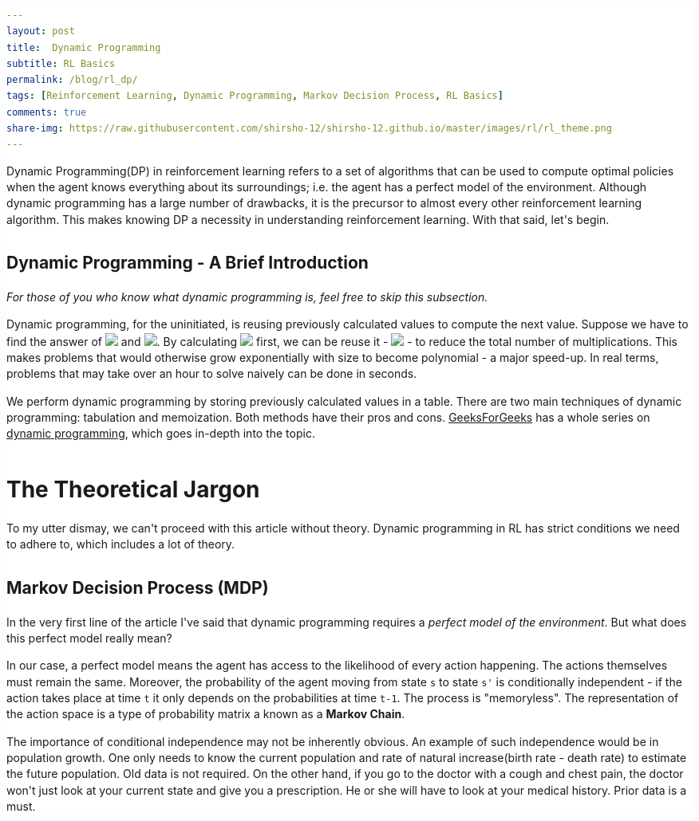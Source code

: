 ```yaml
---
layout: post
title:  Dynamic Programming
subtitle: RL Basics
permalink: /blog/rl_dp/
tags: [Reinforcement Learning, Dynamic Programming, Markov Decision Process, RL Basics]
comments: true
share-img: https://raw.githubusercontent.com/shirsho-12/shirsho-12.github.io/master/images/rl/rl_theme.png
---
```


Dynamic Programming(DP) in reinforcement learning refers to a set of algorithms that can be used to compute optimal policies when the agent knows everything about its surroundings; i.e. the agent has a perfect model of the environment. Although dynamic programming has a large number of drawbacks, it is the precursor to almost every other reinforcement learning algorithm. This makes knowing DP a necessity in understanding reinforcement learning. With that said, let's begin.

## Dynamic Programming - A Brief Introduction

*For those of you who know what dynamic programming is, feel free to skip this subsection.*

Dynamic programming, for the uninitiated, is reusing previously calculated values to compute the next value. Suppose we have to find the answer of <img src="https://render.githubusercontent.com/render/math?math=2 \times 2 \times 2"> and <img src="https://render.githubusercontent.com/render/math?math=2 \times 2 \times 2 \times 2">. By calculating <img src="https://render.githubusercontent.com/render/math?math=2 \times 2 \times 2 = 8"> first, we can be reuse it - <img src="https://render.githubusercontent.com/render/math?math=2 \times 2 \times 2 \times 2 = 8 \times 2 = 16"> - to reduce the total number of multiplications. This makes problems that would otherwise grow exponentially with size to become polynomial - a major speed-up. In real terms, problems that may take over an hour to solve naively can be done in seconds. 

We perform dynamic programming by storing previously calculated values in a table. There are two main techniques of dynamic programming: tabulation and memoization. Both methods have their pros and cons. [GeeksForGeeks](https://www.geeksforgeeks.org/) has a whole series on [dynamic programming](https://www.geeksforgeeks.org/dynamic-programming/), which goes in-depth into the topic.


# The Theoretical Jargon 
To my utter dismay, we can't proceed with this article without theory. Dynamic programming in RL has strict conditions we need to adhere to, which includes a lot of theory. 

## Markov Decision Process (MDP)

In the very first line of the article I've said that dynamic programming requires a *perfect model of the environment*. But what does this perfect model really mean? 

In our case, a perfect model means the agent has access to the likelihood of every action happening. The actions themselves must remain the same. Moreover, the probability of the agent moving from state `s` to state `s'` is conditionally independent - if the action takes place at time `t` it only depends on the probabilities at time `t-1`. The process is "memoryless". The representation of the action space is a type of probability matrix a known as a **Markov Chain**. 

The importance of conditional independence may not be inherently obvious. An example of such independence would be in population growth. One only needs to know the current population and rate of natural increase(birth rate - death rate) to estimate the future population. Old data is not required. On the other hand, if you go to the doctor with a cough and chest pain, the doctor won't just look at your current state and give you a prescription. He or she will have to look at your medical history. Prior data is a must. 
